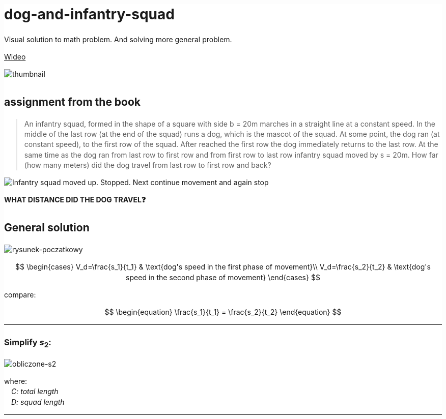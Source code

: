 # dog-and-infantry-squad
Visual solution to math problem. And solving more general problem.

[Wideo](https://youtu.be/7yRVoKLpoa4)


<img src="https://user-images.githubusercontent.com/22799520/204902772-afe315ab-e8e5-4ec5-b8c2-69eb3941bb4c.gif" alt="thumbnail" width=500 title='thumbnail' />

## assignment from the book

> An infantry squad, formed in the shape of a square with side b = 20m marches in a straight line at a constant speed. In the middle of the last row (at the end of the squad) runs a dog, which is the mascot of the squad. At some point, the dog ran (at constant speed), to the first row of the squad. After reached the first row the dog immediately returns to the last row. At the same time as the dog ran from last row to first row and from first row to last row infantry squad moved by s = 20m. How far (how many meters) did the dog travel from last row to first row and back? 

<img src="./visual-solution.gif" alt="Infantry squad moved up. Stopped. Next continue movement and again stop" width=200 title="Visual solution" />

**WHAT DISTANCE DID THE DOG TRAVEL❓**

## General solution

![rysunek-poczatkowy](https://user-images.githubusercontent.com/22799520/204905880-780b5064-5e04-49a9-a967-d4274a35c6a3.png)

$$
  \begin{cases}
  V_d=\frac{s_1}{t_1} & \text{dog's speed in the first phase of movement}\\
  V_d=\frac{s_2}{t_2} & \text{dog's speed in the second phase of movement}
  \end{cases}
$$

compare:

$$
\begin{equation}
\frac{s_1}{t_1} = \frac{s_2}{t_2}
\end{equation}
$$

---

### Simplify $s_2$:

![obliczone-s2](https://user-images.githubusercontent.com/22799520/204910196-dc2df1d8-0951-4215-89f9-352d63ef748c.png)

where:  
&emsp;_C: total length_  
&emsp;_D: squad length_

---

